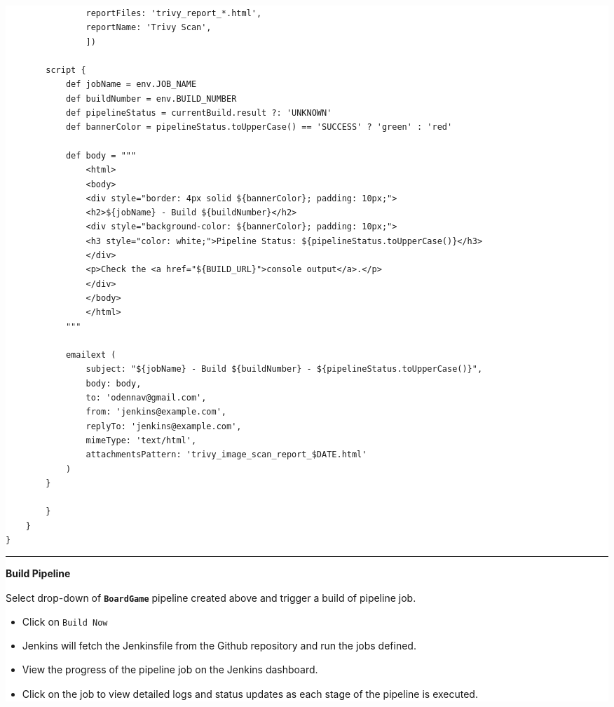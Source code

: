 ```text
                reportFiles: 'trivy_report_*.html',
                reportName: 'Trivy Scan',
                ])

        script {
            def jobName = env.JOB_NAME
            def buildNumber = env.BUILD_NUMBER
            def pipelineStatus = currentBuild.result ?: 'UNKNOWN'
            def bannerColor = pipelineStatus.toUpperCase() == 'SUCCESS' ? 'green' : 'red'

            def body = """
                <html>
                <body>
                <div style="border: 4px solid ${bannerColor}; padding: 10px;">
                <h2>${jobName} - Build ${buildNumber}</h2>
                <div style="background-color: ${bannerColor}; padding: 10px;">
                <h3 style="color: white;">Pipeline Status: ${pipelineStatus.toUpperCase()}</h3>
                </div>
                <p>Check the <a href="${BUILD_URL}">console output</a>.</p>
                </div>
                </body>
                </html>
            """

            emailext (
                subject: "${jobName} - Build ${buildNumber} - ${pipelineStatus.toUpperCase()}",
                body: body,
                to: 'odennav@gmail.com',
                from: 'jenkins@example.com',
                replyTo: 'jenkins@example.com',
                mimeType: 'text/html',
                attachmentsPattern: 'trivy_image_scan_report_$DATE.html'
            )
        }                    

        }
    }
}
```

-----

**Build Pipeline**

Select drop-down of **`BoardGame`** pipeline created above and trigger a build of pipeline job.

- Click on `Build Now`

- Jenkins will fetch the Jenkinsfile from the Github repository and run the jobs defined.

- View the progress of the pipeline job on the Jenkins dashboard.

- Click on the job to view detailed logs and status updates as each stage of the pipeline is executed.
